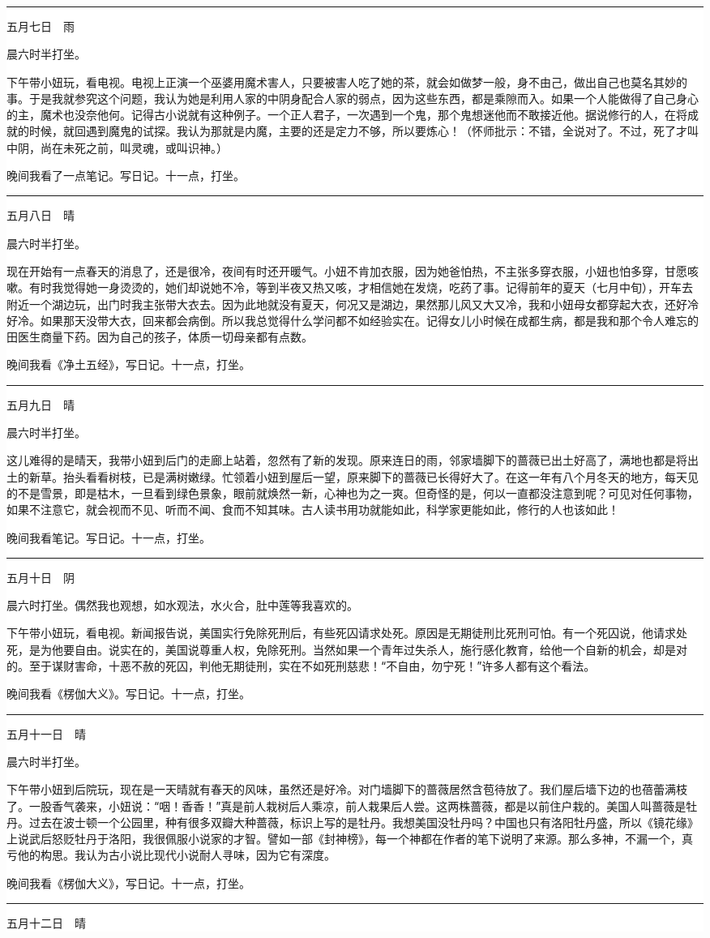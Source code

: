 ------

五月七日　雨

晨六时半打坐。

下午带小妞玩，看电视。电视上正演一个巫婆用魔术害人，只要被害人吃了她的茶，就会如做梦一般，身不由己，做出自己也莫名其妙的事。于是我就参究这个问题，我认为她是利用人家的中阴身配合人家的弱点，因为这些东西，都是乘隙而入。如果一个人能做得了自己身心的主，魔术也没奈他何。记得古小说就有这种例子。一个正人君子，一次遇到一个鬼，那个鬼想迷他而不敢接近他。据说修行的人，在将成就的时候，就回遇到魔鬼的试探。我认为那就是内魔，主要的还是定力不够，所以要炼心！（怀师批示：不错，全说对了。不过，死了才叫中阴，尚在未死之前，叫灵魂，或叫识神。）

晚间我看了一点笔记。写日记。十一点，打坐。

------

五月八日　晴

晨六时半打坐。

现在开始有一点春天的消息了，还是很冷，夜间有时还开暖气。小妞不肯加衣服，因为她爸怕热，不主张多穿衣服，小妞也怕多穿，甘愿咳嗽。有时我觉得她一身烫烫的，她们却说她不冷，等到半夜又热又咳，才相信她在发烧，吃药了事。记得前年的夏天（七月中旬），开车去附近一个湖边玩，出门时我主张带大衣去。因为此地就没有夏天，何况又是湖边，果然那儿风又大又冷，我和小妞母女都穿起大衣，还好冷好冷。如果那天没带大衣，回来都会病倒。所以我总觉得什么学问都不如经验实在。记得女儿小时候在成都生病，都是我和那个令人难忘的田医生商量下药。因为自己的孩子，体质一切母亲都有点数。

晚间我看《净土五经》，写日记。十一点，打坐。

------

五月九日　晴

晨六时半打坐。

这儿难得的是晴天，我带小妞到后门的走廊上站着，忽然有了新的发现。原来连日的雨，邻家墙脚下的蔷薇已出土好高了，满地也都是将出土的新草。抬头看看树枝，已是满树嫩绿。忙领着小妞到屋后一望，原来脚下的蔷薇已长得好大了。在这一年有八个月冬天的地方，每天见的不是雪景，即是枯木，一旦看到绿色景象，眼前就焕然一新，心神也为之一爽。但奇怪的是，何以一直都没注意到呢？可见对任何事物，如果不注意它，就会视而不见、听而不闻、食而不知其味。古人读书用功就能如此，科学家更能如此，修行的人也该如此！

晚间我看笔记。写日记。十一点，打坐。

------

五月十日　阴

晨六时打坐。偶然我也观想，如水观法，水火合，肚中莲等我喜欢的。

下午带小妞玩，看电视。新闻报告说，美国实行免除死刑后，有些死囚请求处死。原因是无期徒刑比死刑可怕。有一个死囚说，他请求处死，是为他要自由。说实在的，美国说尊重人权，免除死刑。当然如果一个青年过失杀人，施行感化教育，给他一个自新的机会，却是对的。至于谋财害命，十恶不赦的死囚，判他无期徒刑，实在不如死刑慈悲！“不自由，勿宁死！”许多人都有这个看法。

晚间我看《楞伽大义》。写日记。十一点，打坐。

------

五月十一日　晴

晨六时半打坐。

下午带小妞到后院玩，现在是一天晴就有春天的风味，虽然还是好冷。对门墙脚下的蔷薇居然含苞待放了。我们屋后墙下边的也蓓蕾满枝了。一股香气袭来，小妞说：“咽！香香！”真是前人栽树后人乘凉，前人栽果后人尝。这两株蔷薇，都是以前住户栽的。美国人叫蔷薇是牡丹。过去在波士顿一个公园里，种有很多双瓣大种蔷薇，标识上写的是牡丹。我想美国没牡丹吗？中国也只有洛阳牡丹盛，所以《镜花缘》上说武后怒贬牡丹于洛阳，我很佩服小说家的才智。譬如一部《封神榜》，每一个神都在作者的笔下说明了来源。那么多神，不漏一个，真亏他的构思。我认为古小说比现代小说耐人寻味，因为它有深度。

晚间我看《楞伽大义》，写日记。十一点，打坐。

------

五月十二日　晴
